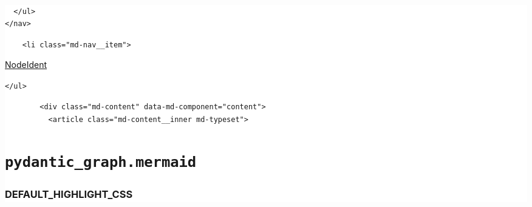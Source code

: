</li>
        
      </ul>
    </nav>
  
</li>
      
        <li class="md-nav__item">
  <a href="#pydantic_graph.mermaid.NodeIdent" class="md-nav__link">
    <span class="md-ellipsis">
      NodeIdent
    </span>
  </a>
  
</li>
      
    </ul>
  
</nav>
                  </div>
                </div>
              </div>
            
          
          
            <div class="md-content" data-md-component="content">
              <article class="md-content__inner md-typeset">
                
                  


  
  


<h1 id="pydantic_graphmermaid"><code>pydantic_graph.mermaid</code></h1>


<div class="doc doc-object doc-module">



<a id="pydantic_graph.mermaid"></a>
    <div class="doc doc-contents first">








  <div class="doc doc-children">















<div class="doc doc-object doc-attribute">



<h3 id="pydantic_graph.mermaid.DEFAULT_HIGHLIGHT_CSS" class="doc doc-heading">
            <span class="doc doc-object-name doc-attribute-name">DEFAULT_HIGHLIGHT_CSS</span>
